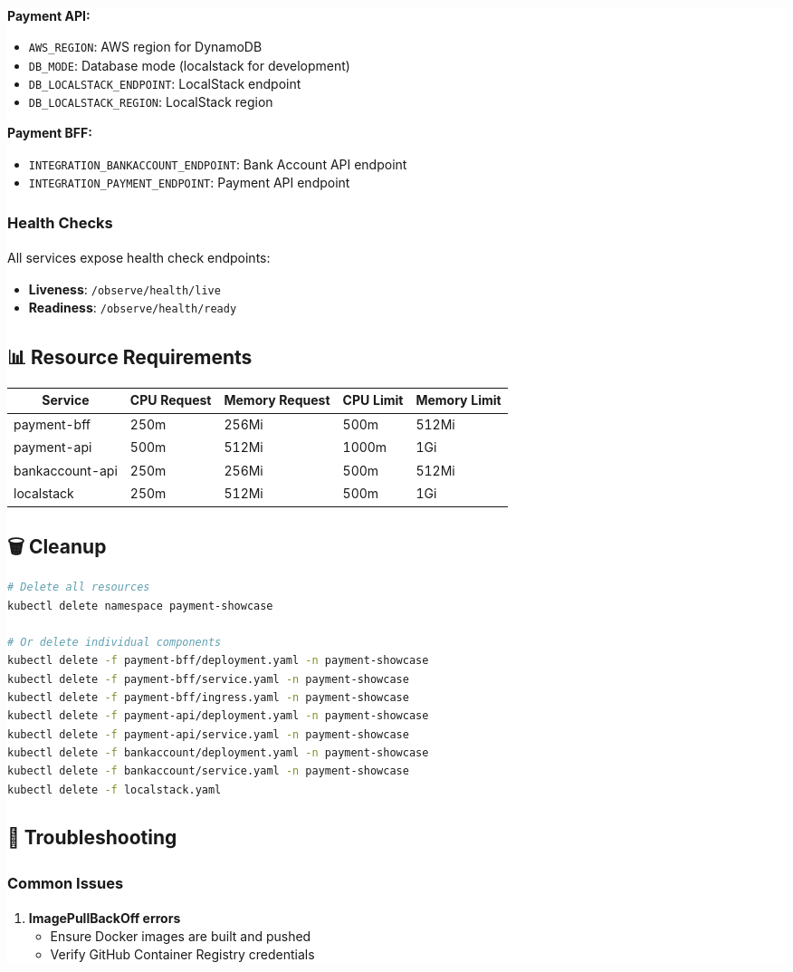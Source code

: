 **Payment API:**
- `AWS_REGION`: AWS region for DynamoDB
- `DB_MODE`: Database mode (localstack for development)
- `DB_LOCALSTACK_ENDPOINT`: LocalStack endpoint
- `DB_LOCALSTACK_REGION`: LocalStack region

**Payment BFF:**
- `INTEGRATION_BANKACCOUNT_ENDPOINT`: Bank Account API endpoint
- `INTEGRATION_PAYMENT_ENDPOINT`: Payment API endpoint

### Health Checks

All services expose health check endpoints:
- **Liveness**: `/observe/health/live`
- **Readiness**: `/observe/health/ready`

## 📊 Resource Requirements

| Service | CPU Request | Memory Request | CPU Limit | Memory Limit |
|---------|-------------|----------------|-----------|--------------|
| payment-bff | 250m | 256Mi | 500m | 512Mi |
| payment-api | 500m | 512Mi | 1000m | 1Gi |
| bankaccount-api | 250m | 256Mi | 500m | 512Mi |
| localstack | 250m | 512Mi | 500m | 1Gi |

## 🗑️ Cleanup

```bash
# Delete all resources
kubectl delete namespace payment-showcase

# Or delete individual components
kubectl delete -f payment-bff/deployment.yaml -n payment-showcase
kubectl delete -f payment-bff/service.yaml -n payment-showcase
kubectl delete -f payment-bff/ingress.yaml -n payment-showcase
kubectl delete -f payment-api/deployment.yaml -n payment-showcase
kubectl delete -f payment-api/service.yaml -n payment-showcase
kubectl delete -f bankaccount/deployment.yaml -n payment-showcase
kubectl delete -f bankaccount/service.yaml -n payment-showcase
kubectl delete -f localstack.yaml
```

## 🔧 Troubleshooting

### Common Issues

1. **ImagePullBackOff errors**
   - Ensure Docker images are built and pushed
   - Verify GitHub Container Registry credentials
